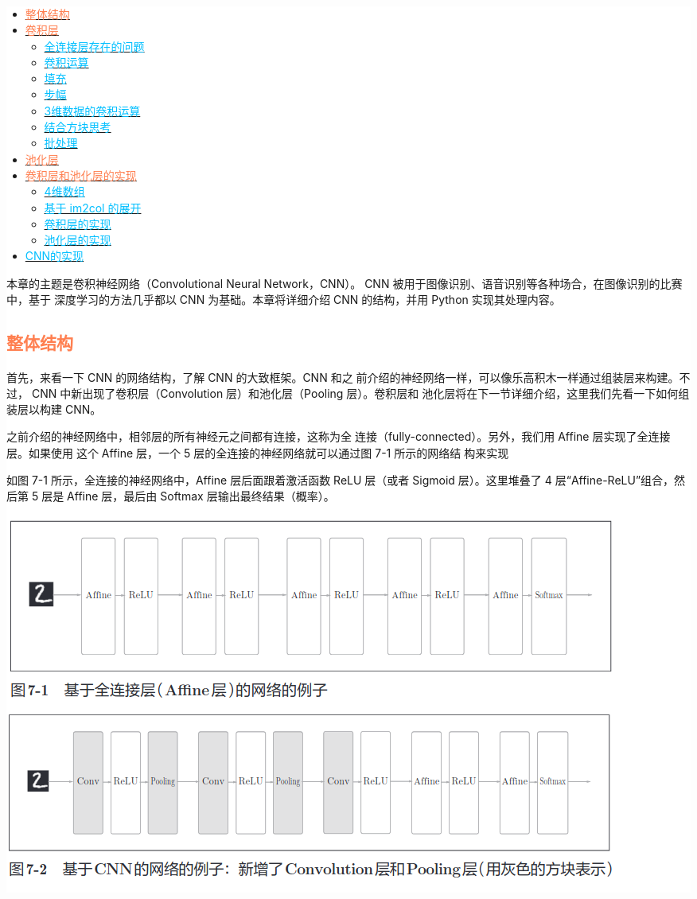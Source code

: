 - [<font color=coral>整体结构</font>](#font-colorcoral整体结构font)
- [<font color=coral>卷积层</font>](#font-colorcoral卷积层font)
  - [<font color=deepskyblue>全连接层存在的问题</font>](#font-colordeepskyblue全连接层存在的问题font)
  - [<font color=deepskyblue>卷积运算</font>](#font-colordeepskyblue卷积运算font)
  - [<font color=deepskyblue>填充</font>](#font-colordeepskyblue填充font)
  - [<font color=deepskyblue>步幅</font>](#font-colordeepskyblue步幅font)
  - [<font color=deepskyblue>3维数据的卷积运算</font>](#font-colordeepskyblue3维数据的卷积运算font)
  - [<font color=deepskyblue>结合方块思考</font>](#font-colordeepskyblue结合方块思考font)
  - [<font color=deepskyblue>批处理</font>](#font-colordeepskyblue批处理font)
- [<font color=coral>池化层</font>](#font-colorcoral池化层font)
- [<font color=coral>卷积层和池化层的实现</font>](#font-colorcoral卷积层和池化层的实现font)
  - [<font color=deepskyblue>4维数组</font>](#font-colordeepskyblue4维数组font)
  - [<font color=deepskyblue>基于 im2col 的展开</font>](#font-colordeepskyblue基于-im2col-的展开font)
  - [<font color=deepskyblue>卷积层的实现</font>](#font-colordeepskyblue卷积层的实现font)
  - [<font color=deepskyblue>池化层的实现</font>](#font-colordeepskyblue池化层的实现font)
- [<font color=deepskyblue>CNN的实现</font>](#font-colordeepskybluecnn的实现font)

本章的主题是卷积神经网络（Convolutional Neural Network，CNN）。
CNN 被用于图像识别、语音识别等各种场合，在图像识别的比赛中，基于
深度学习的方法几乎都以 CNN 为基础。本章将详细介绍 CNN 的结构，并用
Python 实现其处理内容。

## <font color=coral>整体结构</font>
首先，来看一下 CNN 的网络结构，了解 CNN 的大致框架。CNN 和之
前介绍的神经网络一样，可以像乐高积木一样通过组装层来构建。不过，
CNN 中新出现了卷积层（Convolution 层）和池化层（Pooling 层）。卷积层和
池化层将在下一节详细介绍，这里我们先看一下如何组装层以构建 CNN。

之前介绍的神经网络中，相邻层的所有神经元之间都有连接，这称为全
连接（fully-connected）。另外，我们用 Affine 层实现了全连接层。如果使用
这个 Affine 层，一个 5 层的全连接的神经网络就可以通过图 7-1 所示的网络结
构来实现

如图 7-1 所示，全连接的神经网络中，Affine 层后面跟着激活函数 ReLU
层（或者 Sigmoid 层）。这里堆叠了 4 层“Affine-ReLU”组合，然后第 5 层是
Affine 层，最后由 Softmax 层输出最终结果（概率）。

![](images/0701.png)
![](images/0702.png)
